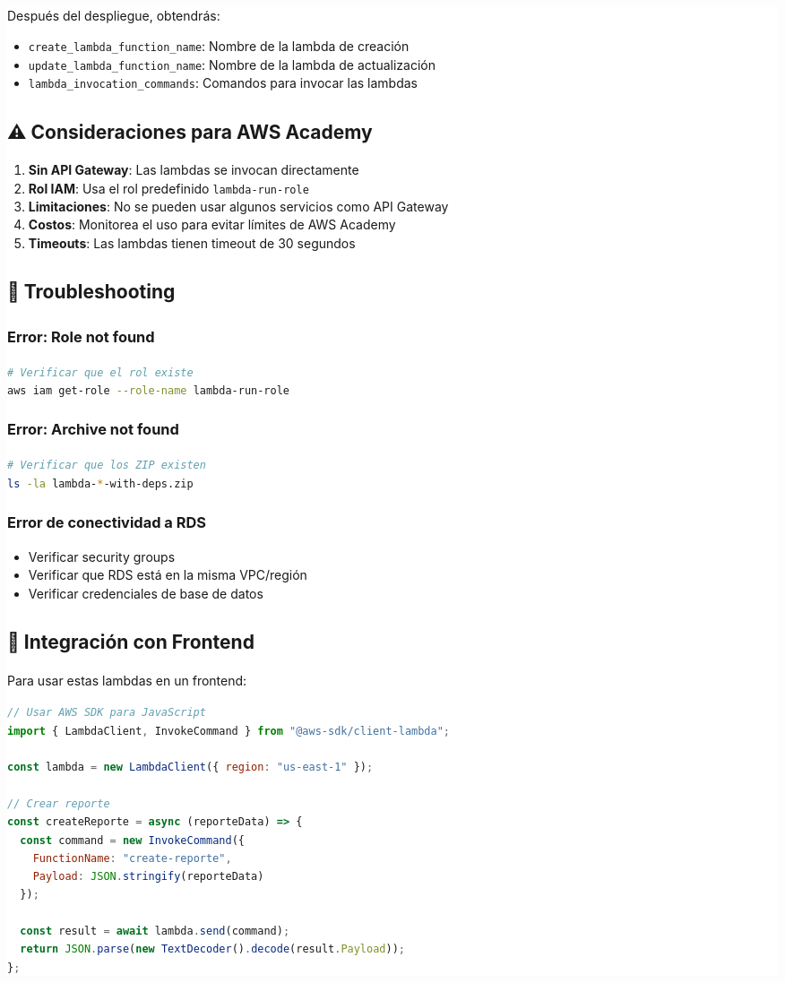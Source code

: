 Después del despliegue, obtendrás:
- `create_lambda_function_name`: Nombre de la lambda de creación
- `update_lambda_function_name`: Nombre de la lambda de actualización
- `lambda_invocation_commands`: Comandos para invocar las lambdas

## ⚠️ Consideraciones para AWS Academy

1. **Sin API Gateway**: Las lambdas se invocan directamente
2. **Rol IAM**: Usa el rol predefinido `lambda-run-role`
3. **Limitaciones**: No se pueden usar algunos servicios como API Gateway
4. **Costos**: Monitorea el uso para evitar límites de AWS Academy
5. **Timeouts**: Las lambdas tienen timeout de 30 segundos

## 🔄 Troubleshooting

### Error: Role not found
```bash
# Verificar que el rol existe
aws iam get-role --role-name lambda-run-role
```

### Error: Archive not found
```bash
# Verificar que los ZIP existen
ls -la lambda-*-with-deps.zip
```

### Error de conectividad a RDS
- Verificar security groups
- Verificar que RDS está en la misma VPC/región
- Verificar credenciales de base de datos

## 📱 Integración con Frontend

Para usar estas lambdas en un frontend:

```javascript
// Usar AWS SDK para JavaScript
import { LambdaClient, InvokeCommand } from "@aws-sdk/client-lambda";

const lambda = new LambdaClient({ region: "us-east-1" });

// Crear reporte
const createReporte = async (reporteData) => {
  const command = new InvokeCommand({
    FunctionName: "create-reporte",
    Payload: JSON.stringify(reporteData)
  });
  
  const result = await lambda.send(command);
  return JSON.parse(new TextDecoder().decode(result.Payload));
};
```

